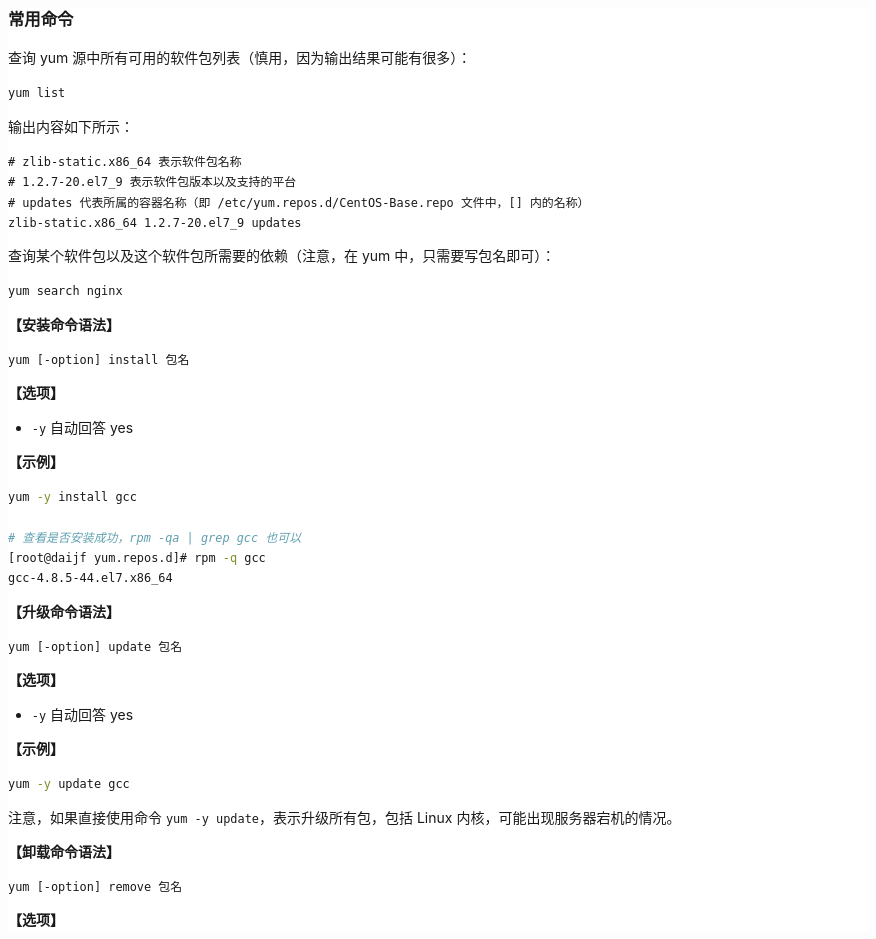 ### 常用命令

查询 yum 源中所有可用的软件包列表（慎用，因为输出结果可能有很多）：

```bash
yum list
```

输出内容如下所示：

```
# zlib-static.x86_64 表示软件包名称
# 1.2.7-20.el7_9 表示软件包版本以及支持的平台
# updates 代表所属的容器名称（即 /etc/yum.repos.d/CentOS-Base.repo 文件中，[] 内的名称）
zlib-static.x86_64 1.2.7-20.el7_9 updates
```

查询某个软件包以及这个软件包所需要的依赖（注意，在 yum 中，只需要写包名即可）：

```bash
yum search nginx
```

**【安装命令语法】**

`yum [-option] install 包名`

**【选项】**

- `-y` 自动回答 yes

**【示例】**

```bash
yum -y install gcc

# 查看是否安装成功，rpm -qa | grep gcc 也可以
[root@daijf yum.repos.d]# rpm -q gcc
gcc-4.8.5-44.el7.x86_64
```

**【升级命令语法】**

`yum [-option] update 包名`

**【选项】**

- `-y` 自动回答 yes

**【示例】**

```bash
yum -y update gcc
```

注意，如果直接使用命令 `yum -y update`，表示升级所有包，包括 Linux 内核，可能出现服务器宕机的情况。 

**【卸载命令语法】**

`yum [-option] remove 包名`

**【选项】**
